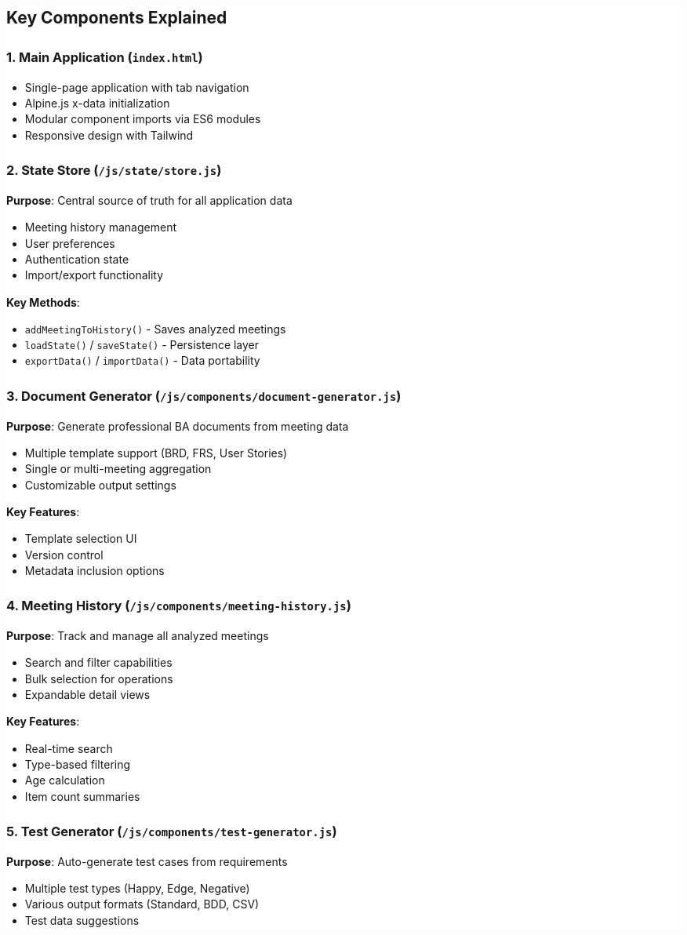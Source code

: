 ## Key Components Explained

### 1. Main Application (`index.html`)
- Single-page application with tab navigation
- Alpine.js x-data initialization
- Modular component imports via ES6 modules
- Responsive design with Tailwind

### 2. State Store (`/js/state/store.js`)
**Purpose**: Central source of truth for all application data
- Meeting history management
- User preferences
- Authentication state
- Import/export functionality

**Key Methods**:
- `addMeetingToHistory()` - Saves analyzed meetings
- `loadState()` / `saveState()` - Persistence layer
- `exportData()` / `importData()` - Data portability

### 3. Document Generator (`/js/components/document-generator.js`)
**Purpose**: Generate professional BA documents from meeting data
- Multiple template support (BRD, FRS, User Stories)
- Single or multi-meeting aggregation
- Customizable output settings

**Key Features**:
- Template selection UI
- Version control
- Metadata inclusion options

### 4. Meeting History (`/js/components/meeting-history.js`)
**Purpose**: Track and manage all analyzed meetings
- Search and filter capabilities
- Bulk selection for operations
- Expandable detail views

**Key Features**:
- Real-time search
- Type-based filtering
- Age calculation
- Item count summaries

### 5. Test Generator (`/js/components/test-generator.js`)
**Purpose**: Auto-generate test cases from requirements
- Multiple test types (Happy, Edge, Negative)
- Various output formats (Standard, BDD, CSV)
- Test data suggestions
